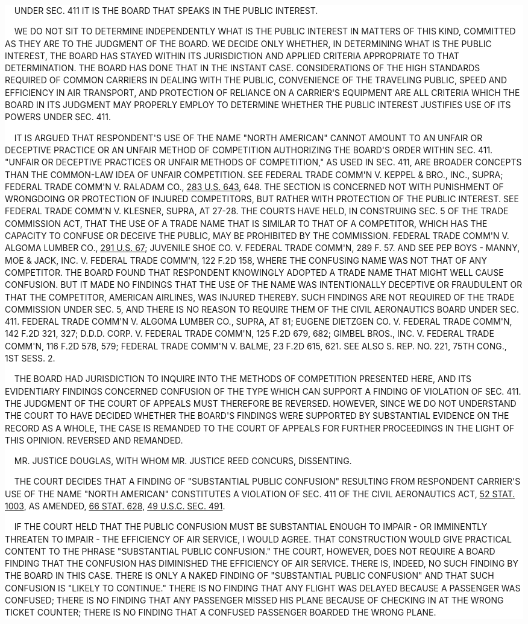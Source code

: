     UNDER SEC. 411 IT IS THE BOARD THAT SPEAKS IN THE PUBLIC INTEREST.

    WE DO NOT SIT TO DETERMINE INDEPENDENTLY WHAT IS THE PUBLIC INTEREST IN MATTERS OF THIS KIND, COMMITTED AS THEY ARE TO THE JUDGMENT OF THE BOARD.  WE DECIDE ONLY WHETHER, IN DETERMINING WHAT IS THE PUBLIC INTEREST, THE BOARD HAS STAYED WITHIN ITS JURISDICTION AND APPLIED CRITERIA APPROPRIATE TO THAT DETERMINATION.  THE BOARD HAS DONE THAT IN THE INSTANT CASE.  CONSIDERATIONS OF THE HIGH STANDARDS REQUIRED OF COMMON CARRIERS IN DEALING WITH THE PUBLIC, CONVENIENCE OF THE TRAVELING PUBLIC, SPEED AND EFFICIENCY IN AIR TRANSPORT, AND PROTECTION OF RELIANCE ON A CARRIER'S EQUIPMENT ARE ALL CRITERIA WHICH THE BOARD IN ITS JUDGMENT MAY PROPERLY EMPLOY TO DETERMINE WHETHER THE PUBLIC INTEREST JUSTIFIES USE OF ITS POWERS UNDER SEC. 411.

    IT IS ARGUED THAT RESPONDENT'S USE OF THE NAME "NORTH AMERICAN" CANNOT AMOUNT TO AN UNFAIR OR DECEPTIVE PRACTICE OR AN UNFAIR METHOD OF COMPETITION AUTHORIZING THE BOARD'S ORDER WITHIN SEC. 411.   "UNFAIR OR DECEPTIVE PRACTICES OR UNFAIR METHODS OF COMPETITION," AS USED IN SEC. 411, ARE BROADER CONCEPTS THAN THE COMMON-LAW IDEA OF UNFAIR COMPETITION.  SEE FEDERAL TRADE COMM'N V. KEPPEL & BRO., INC., SUPRA; FEDERAL TRADE COMM'N V. RALADAM CO., [283 U.S. 643][/us/courts/scotus/usReporter/283/643], 648.  THE SECTION IS CONCERNED NOT WITH PUNISHMENT OF WRONGDOING OR PROTECTION OF INJURED COMPETITORS, BUT RATHER WITH PROTECTION OF THE PUBLIC INTEREST.  SEE FEDERAL TRADE COMM'N V. KLESNER, SUPRA, AT 27-28.  THE COURTS HAVE HELD, IN CONSTRUING SEC. 5 OF THE TRADE COMMISSION ACT, THAT THE USE OF A TRADE NAME THAT IS SIMILAR TO THAT OF A COMPETITOR, WHICH HAS THE CAPACITY TO CONFUSE OR DECEIVE THE PUBLIC, MAY BE PROHIBITED BY THE COMMISSION.  FEDERAL TRADE COMM'N V. ALGOMA LUMBER CO., [291 U.S. 67][/us/courts/scotus/usReporter/291/67]; JUVENILE SHOE CO. V. FEDERAL TRADE COMM'N, 289 F. 57.  AND SEE PEP BOYS - MANNY, MOE & JACK, INC. V. FEDERAL TRADE COMM'N, 122 F.2D 158, WHERE THE CONFUSING NAME WAS NOT THAT OF ANY COMPETITOR.  THE BOARD FOUND THAT RESPONDENT KNOWINGLY ADOPTED A TRADE NAME THAT MIGHT WELL CAUSE CONFUSION.  BUT IT MADE NO FINDINGS THAT THE USE OF THE NAME WAS INTENTIONALLY DECEPTIVE OR FRAUDULENT OR THAT THE COMPETITOR, AMERICAN AIRLINES, WAS INJURED THEREBY.  SUCH FINDINGS ARE NOT REQUIRED OF THE TRADE COMMISSION UNDER SEC. 5, AND THERE IS NO REASON TO REQUIRE THEM OF THE CIVIL AERONAUTICS BOARD UNDER SEC. 411.  FEDERAL TRADE COMM'N V. ALGOMA LUMBER CO., SUPRA, AT 81; EUGENE DIETZGEN CO. V. FEDERAL TRADE COMM'N, 142 F.2D 321, 327; D.D.D. CORP. V. FEDERAL TRADE COMM'N, 125 F.2D 679, 682; GIMBEL BROS., INC. V. FEDERAL TRADE COMM'N, 116 F.2D 578, 579; FEDERAL TRADE COMM'N V. BALME, 23 F.2D 615, 621.  SEE ALSO S. REP. NO. 221, 75TH CONG., 1ST SESS. 2.

    THE BOARD HAD JURISDICTION TO INQUIRE INTO THE METHODS OF COMPETITION PRESENTED HERE, AND ITS EVIDENTIARY FINDINGS CONCERNED CONFUSION OF THE TYPE WHICH CAN SUPPORT A FINDING OF VIOLATION OF SEC. 411.  THE JUDGMENT OF THE COURT OF APPEALS MUST THEREFORE BE REVERSED.  HOWEVER, SINCE WE DO NOT UNDERSTAND THE COURT TO HAVE DECIDED WHETHER THE BOARD'S FINDINGS WERE SUPPORTED BY SUBSTANTIAL EVIDENCE ON THE RECORD AS A WHOLE, THE CASE IS REMANDED TO THE COURT OF APPEALS FOR FURTHER PROCEEDINGS IN THE LIGHT OF THIS OPINION.  REVERSED AND REMANDED.

    MR. JUSTICE DOUGLAS, WITH WHOM MR. JUSTICE REED CONCURS, DISSENTING.

    THE COURT DECIDES THAT A FINDING OF "SUBSTANTIAL PUBLIC CONFUSION" RESULTING FROM RESPONDENT CARRIER'S USE OF THE NAME "NORTH AMERICAN" CONSTITUTES A VIOLATION OF SEC.  411 OF THE CIVIL AERONAUTICS ACT, [52 STAT. 1003][/us/stat/52/1003], AS AMENDED, [66 STAT. 628][/us/stat/66/628], [49 U.S.C.  SEC. 491][/us/usc/t49/s491].

    IF THE COURT HELD THAT THE PUBLIC CONFUSION MUST BE SUBSTANTIAL ENOUGH TO IMPAIR - OR IMMINENTLY THREATEN TO IMPAIR - THE EFFICIENCY OF AIR SERVICE, I WOULD AGREE.  THAT CONSTRUCTION WOULD GIVE PRACTICAL CONTENT TO THE PHRASE "SUBSTANTIAL PUBLIC CONFUSION."  THE COURT, HOWEVER, DOES NOT REQUIRE A BOARD FINDING THAT THE CONFUSION HAS DIMINISHED THE EFFICIENCY OF AIR SERVICE.  THERE IS, INDEED, NO SUCH FINDING BY THE BOARD IN THIS CASE.  THERE IS ONLY A NAKED FINDING OF "SUBSTANTIAL PUBLIC CONFUSION" AND THAT SUCH CONFUSION IS "LIKELY TO CONTINUE."  THERE IS NO FINDING THAT ANY FLIGHT WAS DELAYED BECAUSE A PASSENGER WAS CONFUSED; THERE IS NO FINDING THAT ANY PASSENGER MISSED HIS PLANE BECAUSE OF CHECKING IN AT THE WRONG TICKET COUNTER; THERE IS NO FINDING THAT A CONFUSED PASSENGER BOARDED THE WRONG PLANE.


[/us/courts/scotus/usReporter/351/79]: https://publicdocs.github.io/go/links?ns=uslm-x&ref=%2Fus%2Fcourts%2Fscotus%2FusReporter%2F351%2F79
[/us/cfr/4]: https://publicdocs.github.io/go/links?ns=uslm-x&ref=%2Fus%2Fcfr%2F4
[/us/stat/52/1003]: https://publicdocs.github.io/go/links?ns=uslm&ref=%2Fus%2Fstat%2F52%2F1003
[/us/stat/66/628]: https://publicdocs.github.io/go/links?ns=uslm&ref=%2Fus%2Fstat%2F66%2F628
[/us/usc/t49/s491]: https://publicdocs.github.io/go/links?ns=uslm&ref=%2Fus%2Fusc%2Ft49%2Fs491
[/us/courts/scotus/usReporter/350/894]: https://publicdocs.github.io/go/links?ns=uslm-x&ref=%2Fus%2Fcourts%2Fscotus%2FusReporter%2F350%2F894
[/us/courts/scotus/usReporter/340/474]: https://publicdocs.github.io/go/links?ns=uslm-x&ref=%2Fus%2Fcourts%2Fscotus%2FusReporter%2F340%2F474
[/us/stat/38/719]: https://publicdocs.github.io/go/links?ns=uslm&ref=%2Fus%2Fstat%2F38%2F719
[/us/usc/t15/s45]: https://publicdocs.github.io/go/links?ns=uslm&ref=%2Fus%2Fusc%2Ft15%2Fs45
[/us/courts/scotus/usReporter/280/19]: https://publicdocs.github.io/go/links?ns=uslm-x&ref=%2Fus%2Fcourts%2Fscotus%2FusReporter%2F280%2F19
[/us/courts/scotus/usReporter/291/304]: https://publicdocs.github.io/go/links?ns=uslm-x&ref=%2Fus%2Fcourts%2Fscotus%2FusReporter%2F291%2F304
[/us/courts/scotus/usReporter/288/212]: https://publicdocs.github.io/go/links?ns=uslm-x&ref=%2Fus%2Fcourts%2Fscotus%2FusReporter%2F288%2F212
[/us/courts/scotus/usReporter/283/643]: https://publicdocs.github.io/go/links?ns=uslm-x&ref=%2Fus%2Fcourts%2Fscotus%2FusReporter%2F283%2F643
[/us/courts/scotus/usReporter/291/67]: https://publicdocs.github.io/go/links?ns=uslm-x&ref=%2Fus%2Fcourts%2Fscotus%2FusReporter%2F291%2F67
[/us/stat/52/1003]: https://publicdocs.github.io/go/links?ns=uslm&ref=%2Fus%2Fstat%2F52%2F1003
[/us/stat/66/628]: https://publicdocs.github.io/go/links?ns=uslm&ref=%2Fus%2Fstat%2F66%2F628
[/us/usc/t49/s491]: https://publicdocs.github.io/go/links?ns=uslm&ref=%2Fus%2Fusc%2Ft49%2Fs491
[/us/stat/38/719]: https://publicdocs.github.io/go/links?ns=uslm&ref=%2Fus%2Fstat%2F38%2F719
[/us/usc/t15/s45]: https://publicdocs.github.io/go/links?ns=uslm&ref=%2Fus%2Fusc%2Ft15%2Fs45
[/us/courts/scotus/usReporter/291/67]: https://publicdocs.github.io/go/links?ns=uslm-x&ref=%2Fus%2Fcourts%2Fscotus%2FusReporter%2F291%2F67